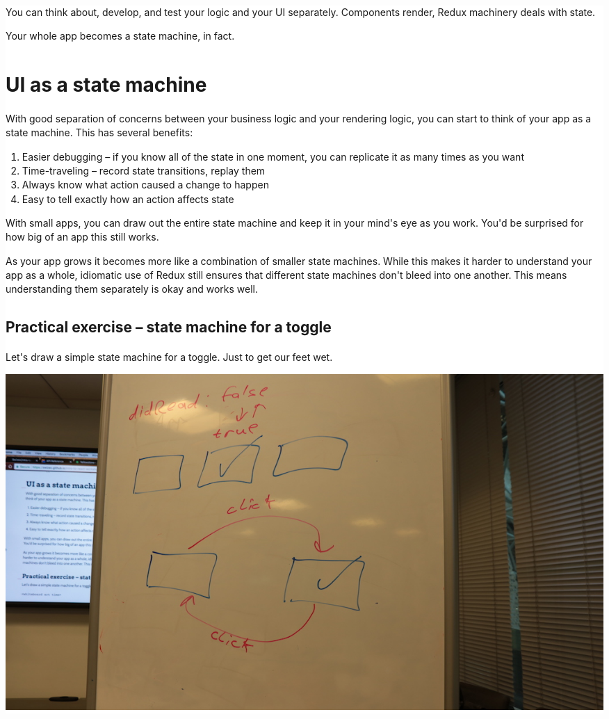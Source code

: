 You can think about, develop, and test your logic and your UI separately. Components render, Redux machinery deals with state.

Your whole app becomes a state machine, in fact.

# UI as a state machine

With good separation of concerns between your business logic and your rendering logic, you can start to think of your app as a state machine. This has several benefits:

1. Easier debugging – if you know all of the state in one moment, you can replicate it as many times as you want
2. Time-traveling – record state transitions, replay them
3. Always know what action caused a change to happen
4. Easy to tell exactly how an action affects state

With small apps, you can draw out the entire state machine and keep it in your mind's eye as you work. You'd be surprised for how big of an app this still works.

As your app grows it becomes more like a combination of smaller state machines. While this makes it harder to understand your app as a whole, idiomatic use of Redux still ensures that different state machines don't bleed into one another. This means understanding them separately is okay and works well.

## Practical exercise – state machine for a toggle

Let's draw a simple state machine for a toggle. Just to get our feet wet.

![](../images/toggle_state_machine.jpg)
